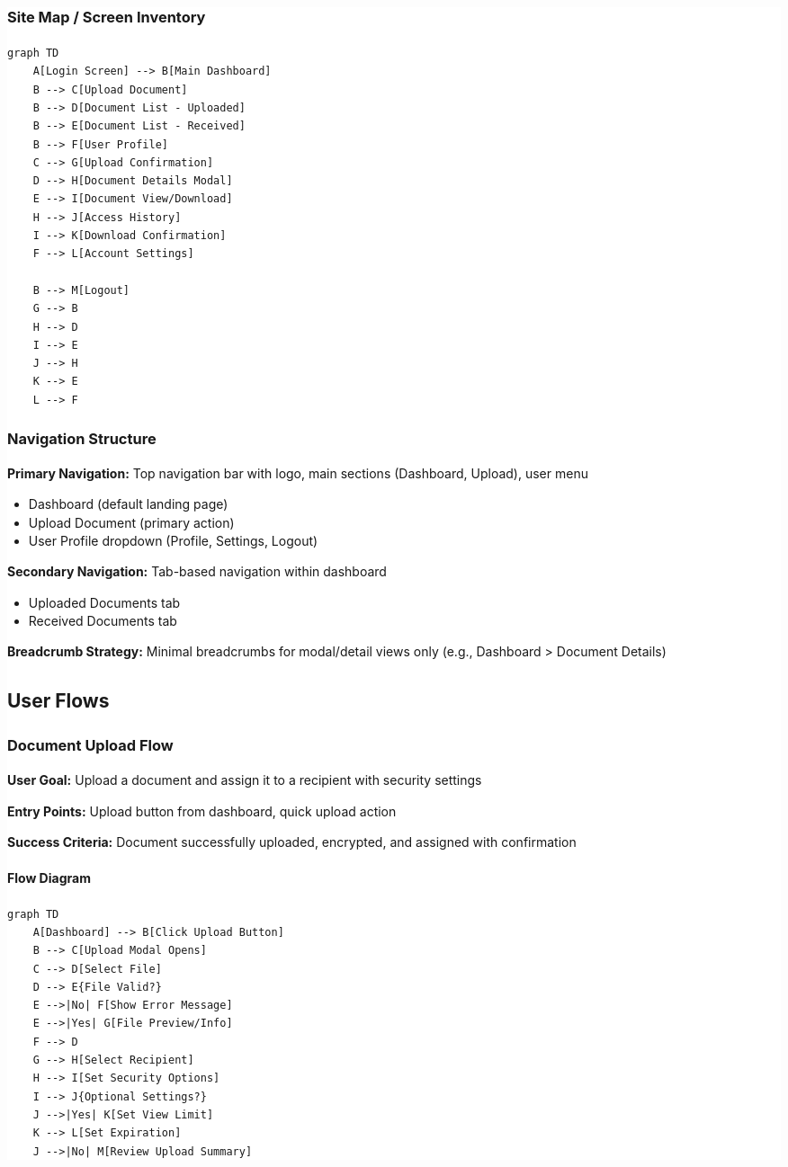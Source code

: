 ### Site Map / Screen Inventory

```mermaid
graph TD
    A[Login Screen] --> B[Main Dashboard]
    B --> C[Upload Document]
    B --> D[Document List - Uploaded]
    B --> E[Document List - Received]
    B --> F[User Profile]
    C --> G[Upload Confirmation]
    D --> H[Document Details Modal]
    E --> I[Document View/Download]
    H --> J[Access History]
    I --> K[Download Confirmation]
    F --> L[Account Settings]
    
    B --> M[Logout]
    G --> B
    H --> D
    I --> E
    J --> H
    K --> E
    L --> F
```

### Navigation Structure

**Primary Navigation:** Top navigation bar with logo, main sections (Dashboard, Upload), user menu
- Dashboard (default landing page)
- Upload Document (primary action)
- User Profile dropdown (Profile, Settings, Logout)

**Secondary Navigation:** Tab-based navigation within dashboard
- Uploaded Documents tab
- Received Documents tab

**Breadcrumb Strategy:** Minimal breadcrumbs for modal/detail views only (e.g., Dashboard > Document Details)

## User Flows

### Document Upload Flow

**User Goal:** Upload a document and assign it to a recipient with security settings

**Entry Points:** Upload button from dashboard, quick upload action

**Success Criteria:** Document successfully uploaded, encrypted, and assigned with confirmation

#### Flow Diagram

```mermaid
graph TD
    A[Dashboard] --> B[Click Upload Button]
    B --> C[Upload Modal Opens]
    C --> D[Select File]
    D --> E{File Valid?}
    E -->|No| F[Show Error Message]
    E -->|Yes| G[File Preview/Info]
    F --> D
    G --> H[Select Recipient]
    H --> I[Set Security Options]
    I --> J{Optional Settings?}
    J -->|Yes| K[Set View Limit]
    K --> L[Set Expiration]
    J -->|No| M[Review Upload Summary]
```